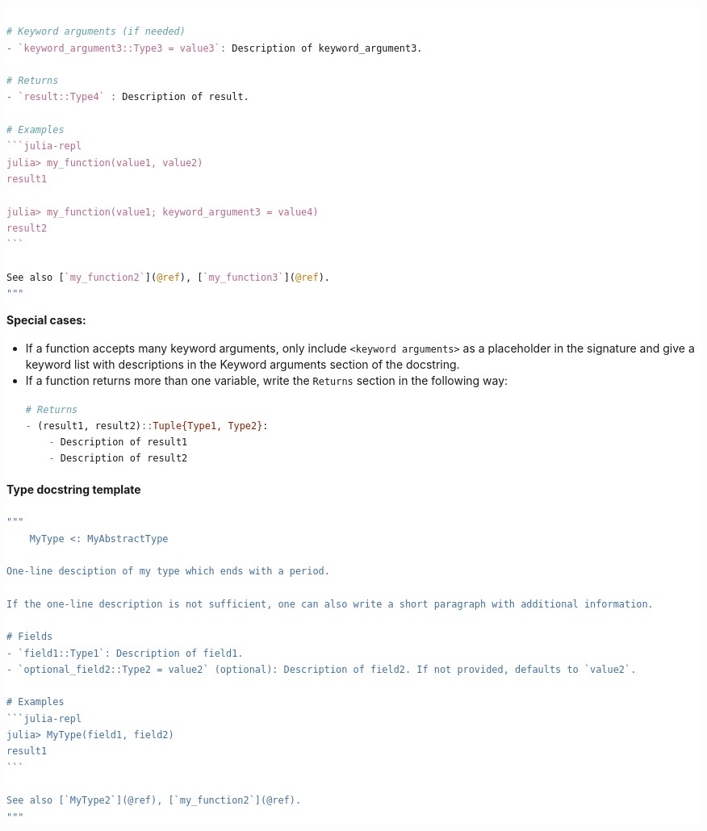 ````julia

# Keyword arguments (if needed)
- `keyword_argument3::Type3 = value3`: Description of keyword_argument3.

# Returns
- `result::Type4` : Description of result.

# Examples
```julia-repl
julia> my_function(value1, value2)
result1

julia> my_function(value1; keyword_argument3 = value4)
result2
```

See also [`my_function2`](@ref), [`my_function3`](@ref).
"""
````
**Special cases:**
- If a function accepts many keyword arguments, only include `<keyword arguments>` as a placeholder in the signature and give a keyword list with descriptions in the Keyword arguments section of the docstring.
- If a function returns more than one variable, write the `Returns` section in the following way:
  ```julia
  # Returns
  - (result1, result2)::Tuple{Type1, Type2}:
      - Description of result1
      - Description of result2
  ```

#### Type docstring template
````julia
"""
    MyType <: MyAbstractType

One-line desciption of my type which ends with a period.

If the one-line description is not sufficient, one can also write a short paragraph with additional information.

# Fields
- `field1::Type1`: Description of field1.
- `optional_field2::Type2 = value2` (optional): Description of field2. If not provided, defaults to `value2`.

# Examples
```julia-repl
julia> MyType(field1, field2)
result1
```

See also [`MyType2`](@ref), [`my_function2`](@ref).
"""
````